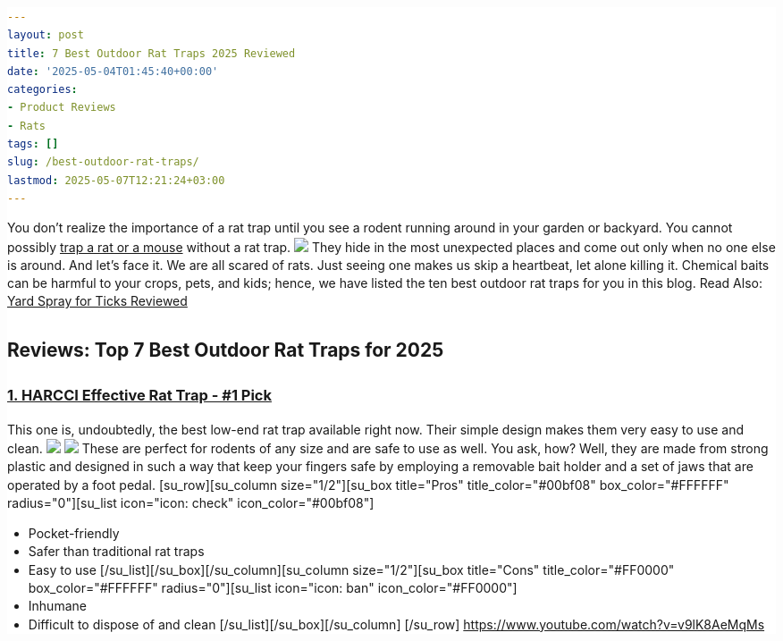 ```yaml
---
layout: post
title: 7 Best Outdoor Rat Traps 2025 Reviewed
date: '2025-05-04T01:45:40+00:00'
categories:
- Product Reviews
- Rats
tags: []
slug: /best-outdoor-rat-traps/
lastmod: 2025-05-07T12:21:24+03:00
---
```


You don’t realize the importance of a rat trap until you see a rodent running around in your garden or backyard. You cannot possibly
[trap a rat or a mouse](https://www.poison.org/articles/2007-oct/mouse-and-rat-poisons)
without a rat trap.
![](/assets/img/img/)
They hide in the most unexpected places and come out only when no one else is around. And let’s face it. We are all scared of rats.
Just seeing one makes us skip a heartbeat, let alone killing it. Chemical baits can be harmful to your crops, pets, and kids; hence, we have listed the ten best outdoor rat traps for you in this blog. Read Also:
[Yard Spray for Ticks Reviewed](https://pestpolicy.com/best-yard-spray-for-ticks/)
## Reviews: Top 7 Best Outdoor Rat Traps for 2025
### [1. HARCCI Effective Rat Trap - #1 Pick](https://www.amazon.com/dp/B07F6FFDTW/?tag=p-policy-20)
This one is, undoubtedly, the best low-end rat trap available right now. Their simple design makes them very easy to use and clean.
[](https://www.amazon.com/dp/B07F6FFDTW/?tag=p-policy-20)
[](https://www.amazon.com/dp/B000A0UCRG/?tag=p-policy-20)
[](https://www.amazon.com/dp/B0015I3ESG/?tag=p-policy-20)
[](https://www.amazon.com/dp/B00E1N07LY/?tag=p-policy-20)
![](/assets/img/uploads/default-image.jpg)
[](https://www.amazon.com/dp/B00MV8MWEQ/?tag=p-policy-20)
![](/assets/img/uploads/default-image.jpg)
These are perfect for rodents of any size and are safe to use as well. You ask, how? Well, they are made from strong plastic and designed in such a way that keep your fingers safe by employing a removable bait holder and a set of jaws that are operated by a foot pedal.
[su_row][su_column size="1/2"][su_box title="Pros" title_color="#00bf08" box_color="#FFFFFF" radius="0"][su_list icon="icon: check" icon_color="#00bf08"]
- Pocket-friendly
- Safer than traditional rat traps
- Easy to use
[/su_list][/su_box][/su_column][su_column size="1/2"][su_box title="Cons" title_color="#FF0000" box_color="#FFFFFF" radius="0"][su_list icon="icon: ban" icon_color="#FF0000"]
- Inhumane
- Difficult to dispose of and clean
[/su_list][/su_box][/su_column] [/su_row]
https://www.youtube.com/watch?v=v9lK8AeMqMs
